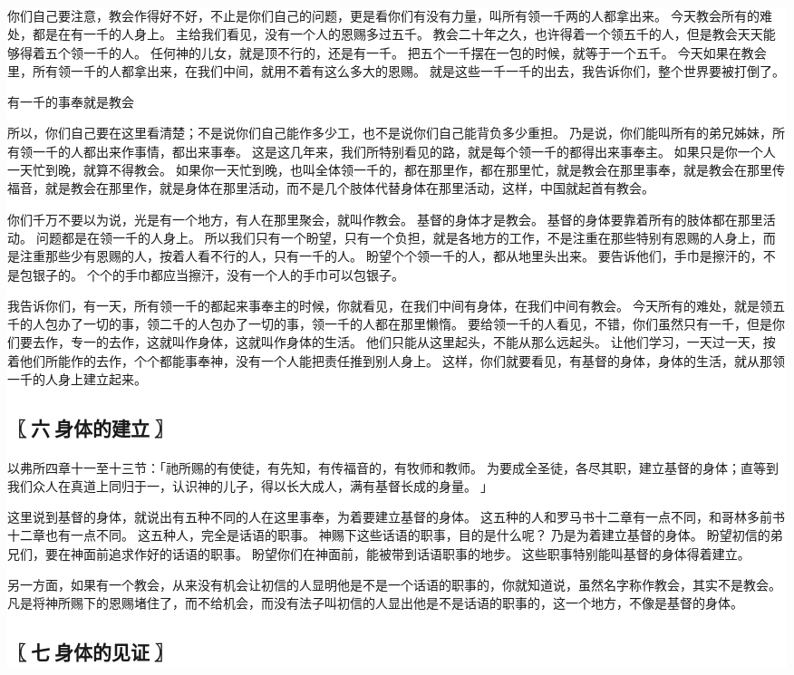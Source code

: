 你们自己要注意，教会作得好不好，不止是你们自己的问题，更是看你们有没有力量，叫所有领一千两的人都拿出来。
今天教会所有的难处，都是在有一千的人身上。
主给我们看见，没有一个人的恩赐多过五千。
教会二十年之久，也许得着一个领五千的人，但是教会天天能够得着五个领一千的人。
任何神的儿女，就是顶不行的，还是有一千。
把五个一千摆在一包的时候，就等于一个五千。
今天如果在教会里，所有领一千的人都拿出来，在我们中间，就用不着有这么多大的恩赐。
就是这些一千一千的出去，我告诉你们，整个世界要被打倒了。

有一千的事奉就是教会

所以，你们自己要在这里看清楚；不是说你们自己能作多少工，也不是说你们自己能背负多少重担。
乃是说，你们能叫所有的弟兄姊妹，所有领一千的人都出来作事情，都出来事奉。
这是这几年来，我们所特别看见的路，就是每个领一千的都得出来事奉主。
如果只是你一个人一天忙到晚，就算不得教会。
如果你一天忙到晚，也叫全体领一千的，都在那里作，都在那里忙，就是教会在那里事奉，就是教会在那里传福音，就是教会在那里作，就是身体在那里活动，而不是几个肢体代替身体在那里活动，这样，中国就起首有教会。

你们千万不要以为说，光是有一个地方，有人在那里聚会，就叫作教会。
基督的身体才是教会。
基督的身体要靠着所有的肢体都在那里活动。
问题都是在领一千的人身上。
所以我们只有一个盼望，只有一个负担，就是各地方的工作，不是注重在那些特别有恩赐的人身上，而是注重那些少有恩赐的人，按着人看不行的人，只有一千的人。
盼望个个领一千的人，都从地里头出来。
要告诉他们，手巾是擦汗的，不是包银子的。
个个的手巾都应当擦汗，没有一个人的手巾可以包银子。

我告诉你们，有一天，所有领一千的都起来事奉主的时候，你就看见，在我们中间有身体，在我们中间有教会。
今天所有的难处，就是领五千的人包办了一切的事，领二千的人包办了一切的事，领一千的人都在那里懒惰。
要给领一千的人看见，不错，你们虽然只有一千，但是你们要去作，专一的去作，这就叫作身体，这就叫作身体的生活。
他们只能从这里起头，不能从那么远起头。
让他们学习，一天过一天，按着他们所能作的去作，个个都能事奉神，没有一个人能把责任推到别人身上。
这样，你们就要看见，有基督的身体，身体的生活，就从那领一千的人身上建立起来。

## 〖 六 身体的建立 〗

以弗所四章十一至十三节：「祂所赐的有使徒，有先知，有传福音的，有牧师和教师。
为要成全圣徒，各尽其职，建立基督的身体；直等到我们众人在真道上同归于一，认识神的儿子，得以长大成人，满有基督长成的身量。
」

这里说到基督的身体，就说出有五种不同的人在这里事奉，为着要建立基督的身体。
这五种的人和罗马书十二章有一点不同，和哥林多前书十二章也有一点不同。
这五种人，完全是话语的职事。
神赐下这些话语的职事，目的是什么呢？
乃是为着建立基督的身体。
盼望初信的弟兄们，要在神面前追求作好的话语的职事。
盼望你们在神面前，能被带到话语职事的地步。
这些职事特别能叫基督的身体得着建立。

另一方面，如果有一个教会，从来没有机会让初信的人显明他是不是一个话语的职事的，你就知道说，虽然名字称作教会，其实不是教会。
凡是将神所赐下的恩赐堵住了，而不给机会，而没有法子叫初信的人显出他是不是话语的职事的，这一个地方，不像是基督的身体。

## 〖 七 身体的见证 〗

